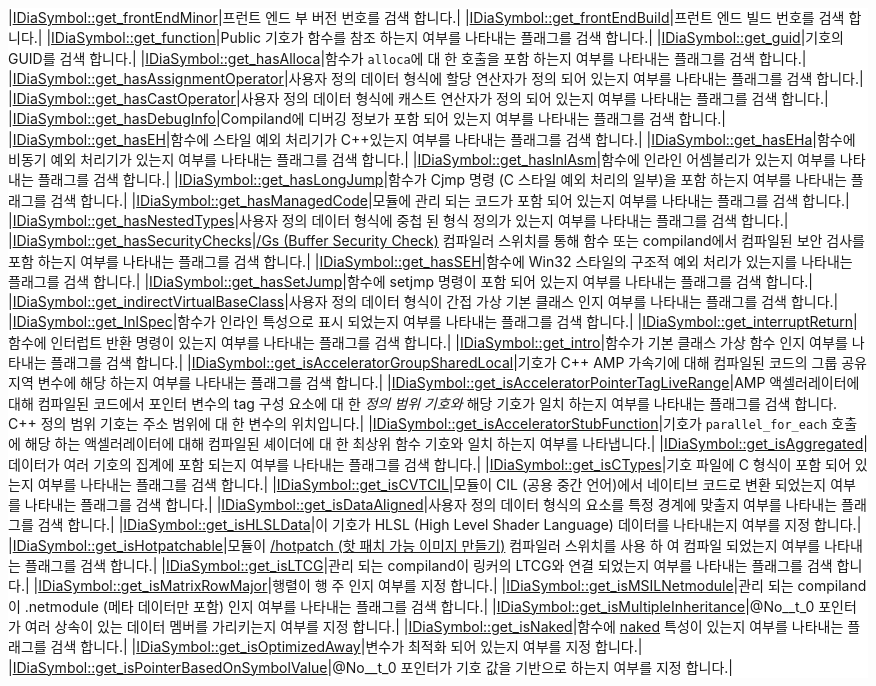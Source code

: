 |[IDiaSymbol::get_frontEndMinor](../../debugger/debug-interface-access/idiasymbol-get-frontendminor.md)|프런트 엔드 부 버전 번호를 검색 합니다.|
|[IDiaSymbol::get_frontEndBuild](../../debugger/debug-interface-access/idiasymbol-get-frontendbuild.md)|프런트 엔드 빌드 번호를 검색 합니다.|
|[IDiaSymbol::get_function](../../debugger/debug-interface-access/idiasymbol-get-function.md)|Public 기호가 함수를 참조 하는지 여부를 나타내는 플래그를 검색 합니다.|
|[IDiaSymbol::get_guid](../../debugger/debug-interface-access/idiasymbol-get-guid.md)|기호의 GUID를 검색 합니다.|
|[IDiaSymbol::get_hasAlloca](../../debugger/debug-interface-access/idiasymbol-get-hasalloca.md)|함수가 `alloca`에 대 한 호출을 포함 하는지 여부를 나타내는 플래그를 검색 합니다.|
|[IDiaSymbol::get_hasAssignmentOperator](../../debugger/debug-interface-access/idiasymbol-get-hasassignmentoperator.md)|사용자 정의 데이터 형식에 할당 연산자가 정의 되어 있는지 여부를 나타내는 플래그를 검색 합니다.|
|[IDiaSymbol::get_hasCastOperator](../../debugger/debug-interface-access/idiasymbol-get-hascastoperator.md)|사용자 정의 데이터 형식에 캐스트 연산자가 정의 되어 있는지 여부를 나타내는 플래그를 검색 합니다.|
|[IDiaSymbol::get_hasDebugInfo](../../debugger/debug-interface-access/idiasymbol-get-hasdebuginfo.md)|Compiland에 디버깅 정보가 포함 되어 있는지 여부를 나타내는 플래그를 검색 합니다.|
|[IDiaSymbol::get_hasEH](../../debugger/debug-interface-access/idiasymbol-get-haseh.md)|함수에 스타일 예외 처리기가 C++있는지 여부를 나타내는 플래그를 검색 합니다.|
|[IDiaSymbol::get_hasEHa](../../debugger/debug-interface-access/idiasymbol-get-haseha.md)|함수에 비동기 예외 처리기가 있는지 여부를 나타내는 플래그를 검색 합니다.|
|[IDiaSymbol::get_hasInlAsm](../../debugger/debug-interface-access/idiasymbol-get-hasinlasm.md)|함수에 인라인 어셈블리가 있는지 여부를 나타내는 플래그를 검색 합니다.|
|[IDiaSymbol::get_hasLongJump](../../debugger/debug-interface-access/idiasymbol-get-haslongjump.md)|함수가 Cjmp 명령 (C 스타일 예외 처리의 일부)을 포함 하는지 여부를 나타내는 플래그를 검색 합니다.|
|[IDiaSymbol::get_hasManagedCode](../../debugger/debug-interface-access/idiasymbol-get-hasmanagedcode.md)|모듈에 관리 되는 코드가 포함 되어 있는지 여부를 나타내는 플래그를 검색 합니다.|
|[IDiaSymbol::get_hasNestedTypes](../../debugger/debug-interface-access/idiasymbol-get-hasnestedtypes.md)|사용자 정의 데이터 형식에 중첩 된 형식 정의가 있는지 여부를 나타내는 플래그를 검색 합니다.|
|[IDiaSymbol::get_hasSecurityChecks](../../debugger/debug-interface-access/idiasymbol-get-hassecuritychecks.md)|[/Gs (Buffer Security Check)](/cpp/build/reference/gs-buffer-security-check) 컴파일러 스위치를 통해 함수 또는 compiland에서 컴파일된 보안 검사를 포함 하는지 여부를 나타내는 플래그를 검색 합니다.|
|[IDiaSymbol::get_hasSEH](../../debugger/debug-interface-access/idiasymbol-get-hasseh.md)|함수에 Win32 스타일의 구조적 예외 처리가 있는지를 나타내는 플래그를 검색 합니다.|
|[IDiaSymbol::get_hasSetJump](../../debugger/debug-interface-access/idiasymbol-get-hassetjump.md)|함수에 setjmp 명령이 포함 되어 있는지 여부를 나타내는 플래그를 검색 합니다.|
|[IDiaSymbol::get_indirectVirtualBaseClass](../../debugger/debug-interface-access/idiasymbol-get-indirectvirtualbaseclass.md)|사용자 정의 데이터 형식이 간접 가상 기본 클래스 인지 여부를 나타내는 플래그를 검색 합니다.|
|[IDiaSymbol::get_InlSpec](../../debugger/debug-interface-access/idiasymbol-get-inlspec.md)|함수가 인라인 특성으로 표시 되었는지 여부를 나타내는 플래그를 검색 합니다.|
|[IDiaSymbol::get_interruptReturn](../../debugger/debug-interface-access/idiasymbol-get-interruptreturn.md)|함수에 인터럽트 반환 명령이 있는지 여부를 나타내는 플래그를 검색 합니다.|
|[IDiaSymbol::get_intro](../../debugger/debug-interface-access/idiasymbol-get-intro.md)|함수가 기본 클래스 가상 함수 인지 여부를 나타내는 플래그를 검색 합니다.|
|[IDiaSymbol::get_isAcceleratorGroupSharedLocal](../../debugger/debug-interface-access/idiasymbol-get-isacceleratorgroupsharedlocal.md)|기호가 C++ AMP 가속기에 대해 컴파일된 코드의 그룹 공유 지역 변수에 해당 하는지 여부를 나타내는 플래그를 검색 합니다.|
|[IDiaSymbol::get_isAcceleratorPointerTagLiveRange](../../debugger/debug-interface-access/idiasymbol-get-isacceleratorpointertagliverange.md)|AMP 액셀러레이터에 대해 컴파일된 코드에서 포인터 변수의 tag 구성 요소에 대 한 *정의 범위 기호와* 해당 기호가 일치 하는지 여부를 나타내는 플래그를 검색 합니다. C++ 정의 범위 기호는 주소 범위에 대 한 변수의 위치입니다.|
|[IDiaSymbol::get_isAcceleratorStubFunction](../../debugger/debug-interface-access/idiasymbol-get-isacceleratorstubfunction.md)|기호가 `parallel_for_each` 호출에 해당 하는 액셀러레이터에 대해 컴파일된 셰이더에 대 한 최상위 함수 기호와 일치 하는지 여부를 나타냅니다.|
|[IDiaSymbol::get_isAggregated](../../debugger/debug-interface-access/idiasymbol-get-isaggregated.md)|데이터가 여러 기호의 집계에 포함 되는지 여부를 나타내는 플래그를 검색 합니다.|
|[IDiaSymbol::get_isCTypes](../../debugger/debug-interface-access/idiasymbol-get-isctypes.md)|기호 파일에 C 형식이 포함 되어 있는지 여부를 나타내는 플래그를 검색 합니다.|
|[IDiaSymbol::get_isCVTCIL](../../debugger/debug-interface-access/idiasymbol-get-iscvtcil.md)|모듈이 CIL (공용 중간 언어)에서 네이티브 코드로 변환 되었는지 여부를 나타내는 플래그를 검색 합니다.|
|[IDiaSymbol::get_isDataAligned](../../debugger/debug-interface-access/idiasymbol-get-isdataaligned.md)|사용자 정의 데이터 형식의 요소를 특정 경계에 맞출지 여부를 나타내는 플래그를 검색 합니다.|
|[IDiaSymbol::get_isHLSLData](../../debugger/debug-interface-access/idiasymbol-get-ishlsldata.md)|이 기호가 HLSL (High Level Shader Language) 데이터를 나타내는지 여부를 지정 합니다.|
|[IDiaSymbol::get_isHotpatchable](../../debugger/debug-interface-access/idiasymbol-get-ishotpatchable.md)|모듈이 [/hotpatch (핫 패치 가능 이미지 만들기)](/cpp/build/reference/hotpatch-create-hotpatchable-image) 컴파일러 스위치를 사용 하 여 컴파일 되었는지 여부를 나타내는 플래그를 검색 합니다.|
|[IDiaSymbol::get_isLTCG](../../debugger/debug-interface-access/idiasymbol-get-isltcg.md)|관리 되는 compiland이 링커의 LTCG와 연결 되었는지 여부를 나타내는 플래그를 검색 합니다.|
|[IDiaSymbol::get_isMatrixRowMajor](../../debugger/debug-interface-access/idiasymbol-get-ismatrixrowmajor.md)|행렬이 행 주 인지 여부를 지정 합니다.|
|[IDiaSymbol::get_isMSILNetmodule](../../debugger/debug-interface-access/idiasymbol-get-ismsilnetmodule.md)|관리 되는 compiland이 .netmodule (메타 데이터만 포함) 인지 여부를 나타내는 플래그를 검색 합니다.|
|[IDiaSymbol::get_isMultipleInheritance](../../debugger/debug-interface-access/idiasymbol-get-ismultipleinheritance.md)|@No__t_0 포인터가 여러 상속이 있는 데이터 멤버를 가리키는지 여부를 지정 합니다.|
|[IDiaSymbol::get_isNaked](../../debugger/debug-interface-access/idiasymbol-get-isnaked.md)|함수에 [naked](/cpp/cpp/naked-cpp) 특성이 있는지 여부를 나타내는 플래그를 검색 합니다.|
|[IDiaSymbol::get_isOptimizedAway](../../debugger/debug-interface-access/idiasymbol-get-isoptimizedaway.md)|변수가 최적화 되어 있는지 여부를 지정 합니다.|
|[IDiaSymbol::get_isPointerBasedOnSymbolValue](../../debugger/debug-interface-access/idiasymbol-get-ispointerbasedonsymbolvalue.md)|@No__t_0 포인터가 기호 값을 기반으로 하는지 여부를 지정 합니다.|